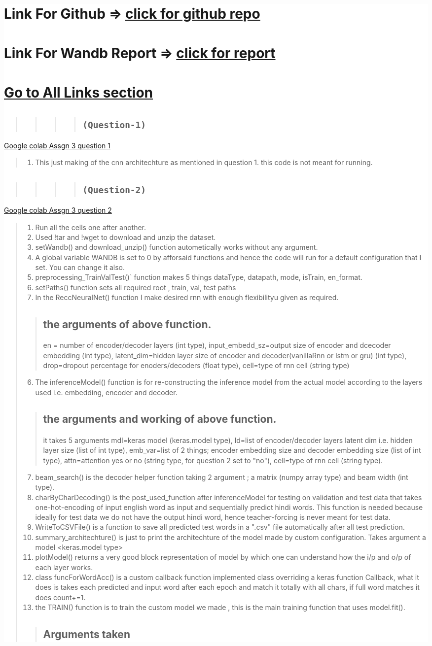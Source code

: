 # Link For Github => [click for github repo](https://github.com/sayan-chandra/CS6910_deepLearning.git)
# Link For Wandb Report => [click for report](https://wandb.ai/blackcloud/cs6910_dl_assignment_3/reports/DL_CS6910-Assignment-3--Vmlldzo3MDMzMzI?accessToken=u501zvl5gwejmdvqsl1fvm4sp1rxkhira5w7c7ysjd2f1vm2h18pch5zn3ozbj4x)
# [Go to All Links section](#all-links)

>>>>## `(Question-1)`
[Google colab Assgn 3 question 1](https://colab.research.google.com/drive/1PqaFzsJfsrYL6SUnjrvSUh0p1BgFclII?usp=sharing)
>1) This just making of the cnn architechture as mentioned in question 1. this code is not meant for running.


>>>>## `(Question-2)`
[Google colab Assgn 3 question 2]( https://colab.research.google.com/drive/1_7Lbtxa8mjMJA6BgT2ShLjbdpEwtw8vn?usp=sharing)
>1) Run all the cells one after another.
>2) Used !tar and !wget to download and unzip the dataset.
>3) setWandb() and download_unzip() function autometically works without any argument.
>4) A global variable WANDB is set to 0 by afforsaid functions and hence the code will run for a default configuration that I set. You can change it also.
>4) preprocessing_TrainValTest()` function makes 5 things dataType, datapath, mode, isTrain, en_format.
>4) setPaths() function sets all required root , train, val, test paths
>5) In the ReccNeuralNet() function I make desired rnn with enough flexibilityu given as required.
>> ## the arguments of above function.
>> en = number of encoder/decoder layers (int type), input_embedd_sz=output size of encoder and dcecoder embedding (int type), latent_dim=hidden layer size of encoder and decoder(vanillaRnn or lstm or gru) (int type), drop=dropout percentage for enoders/decoders (float type), cell=type of rnn cell (string type)
>6) The inferenceModel() function is for re-constructing the inference model from the actual model according to the layers used i.e. embedding, encoder and decoder.
>> ## the arguments and working of above function.
>> it takes 5 arguments mdl=keras model (keras.model type), ld=list of encoder/decoder layers latent dim i.e. hidden layer size (list of int type), emb_var=list of 2 things; encoder embedding size and decoder embedding size (list of int type), attn=attention yes or no (string type, for question 2 set to "no"), cell=type of rnn cell (string type).
>7) beam_search() is the decoder helper function taking 2 argument ; a matrix (numpy array type) and beam width (int type).
>8) charByCharDecoding() is the post_used_function after inferenceModel for testing on validation and test data that takes one-hot-encoding of input english word as input and sequentially predict hindi words. This function is needed because ideally for test data we do not have the output hindi word, hence teacher-forcing is never meant for test data.
>9) WriteToCSVFile() is a function to save all predicted test words in a ".csv" file automatically after all test prediction.
>10) summary_architechture() is just to print the architechture of the model made by custom configuration. Takes argument a model <keras.model type>
>11) plotModel() returns a very good block representation of model by which one can understand how the i/p and o/p of each layer works.
>12) class funcForWordAcc() is a custom callback function implemented class overriding a keras function Callback, what it does is takes each predicted and input word after each epoch and match it totally with all chars, if full word matches it does count+=1.
>13) the TRAIN() function is to train the custom model we made , this is the main training function that uses model.fit(). 
>> ## Arguments taken